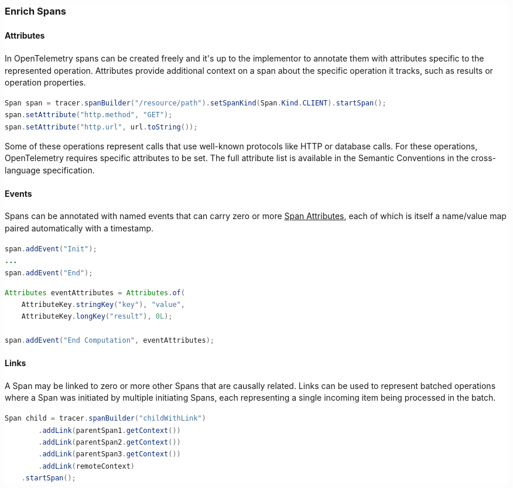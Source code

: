 ### Enrich Spans

#### Attributes

In OpenTelemetry spans can be created freely and it's up to the implementor to
annotate them with attributes specific to the represented operation. Attributes
provide additional context on a span about the specific operation it tracks,
such as results or operation properties.

```java
Span span = tracer.spanBuilder("/resource/path").setSpanKind(Span.Kind.CLIENT).startSpan();
span.setAttribute("http.method", "GET");
span.setAttribute("http.url", url.toString());
```

Some of these operations represent calls that use well-known protocols like
HTTP or database calls. For these operations, OpenTelemetry requires specific attributes
to be set. The full attribute list is available in the Semantic Conventions in
the cross-language specification.

#### Events

Spans can be annotated with named events that can carry zero or more [Span
Attributes](#span-attributes), each of which is itself a name/value map paired
automatically with a timestamp.

```java
span.addEvent("Init");
...
span.addEvent("End");
```

```java
Attributes eventAttributes = Attributes.of(
    AttributeKey.stringKey("key"), "value",
    AttributeKey.longKey("result"), 0L);

span.addEvent("End Computation", eventAttributes);
```

#### Links

A Span may be linked to zero or more other Spans that are causally related.
Links can be used to represent batched operations where a Span was initiated by
multiple initiating Spans, each representing a single incoming item being
processed in the batch.

```java
Span child = tracer.spanBuilder("childWithLink")
        .addLink(parentSpan1.getContext())
        .addLink(parentSpan2.getContext())
        .addLink(parentSpan3.getContext())
        .addLink(remoteContext)
    .startSpan();
```
